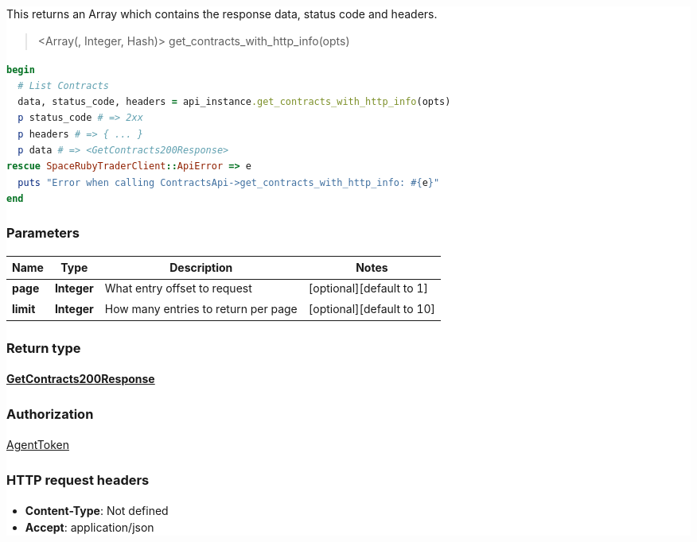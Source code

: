 This returns an Array which contains the response data, status code and headers.

> <Array(<GetContracts200Response>, Integer, Hash)> get_contracts_with_http_info(opts)

```ruby
begin
  # List Contracts
  data, status_code, headers = api_instance.get_contracts_with_http_info(opts)
  p status_code # => 2xx
  p headers # => { ... }
  p data # => <GetContracts200Response>
rescue SpaceRubyTraderClient::ApiError => e
  puts "Error when calling ContractsApi->get_contracts_with_http_info: #{e}"
end
```

### Parameters

| Name | Type | Description | Notes |
| ---- | ---- | ----------- | ----- |
| **page** | **Integer** | What entry offset to request | [optional][default to 1] |
| **limit** | **Integer** | How many entries to return per page | [optional][default to 10] |

### Return type

[**GetContracts200Response**](GetContracts200Response.md)

### Authorization

[AgentToken](../README.md#AgentToken)

### HTTP request headers

- **Content-Type**: Not defined
- **Accept**: application/json

